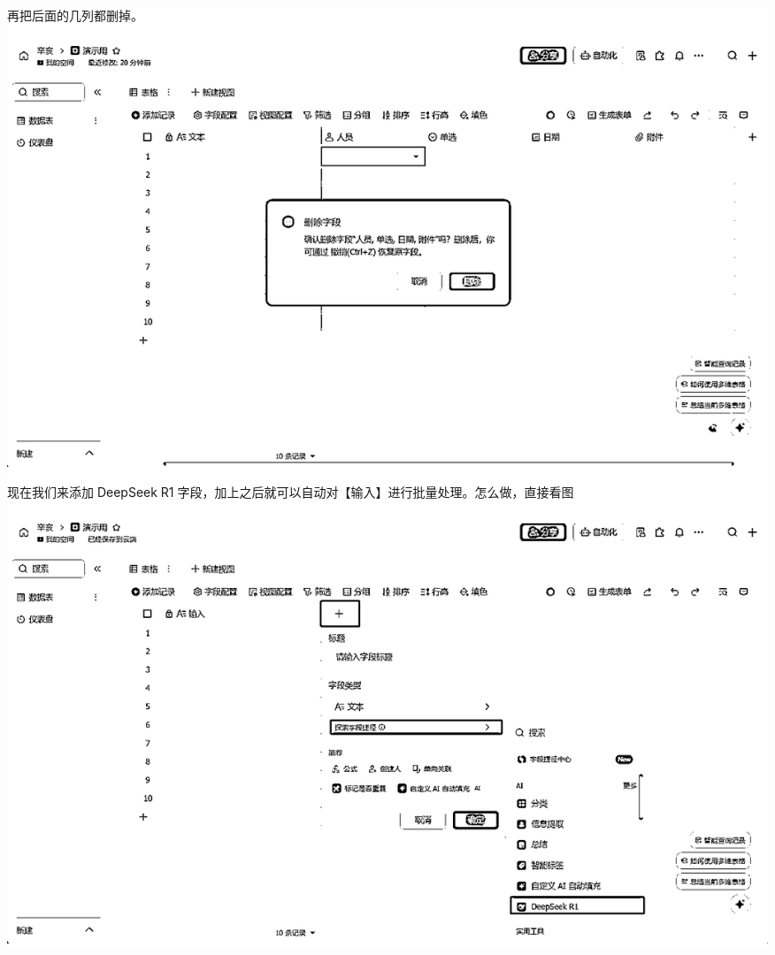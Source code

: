 再把后面的几列都删掉。

![](img/28733eba2dfd2fd72fc80adface48e79.png)

现在我们来添加 DeepSeek R1 字段，加上之后就可以自动对【输入】进行批量处理。怎么做，直接看图

![](img/6d3f91624dc23aca4112df5dcaf175b5.png)
